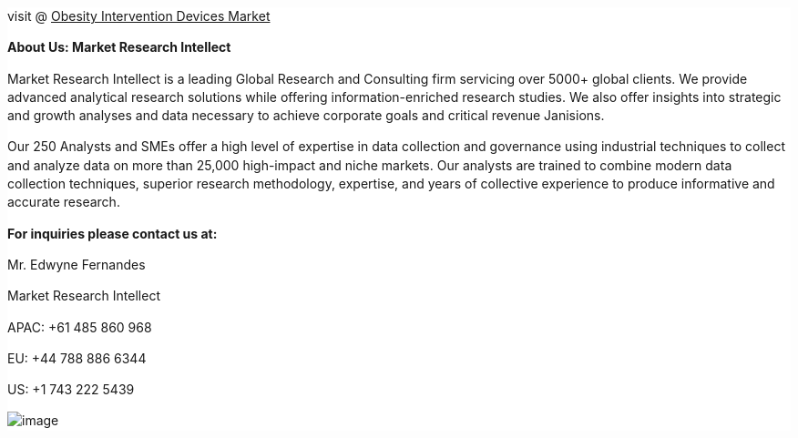 visit&nbsp;@</strong>&nbsp;</span><span class="font-[700]"><a href="https://www.marketresearchintellect.com/product/obesity-intervention-devices-market-size-and-forecast/?utm_source=Linkedin&utm_medium=017" target="_blank" data-tracking-control-name="article-ssr-frontend-pulse_little-text-block" data-tracking-will-navigate="" data-test-link="">Obesity Intervention Devices Market</a></span></p><p><strong><span class="font-[700]">About Us: Market Research Intellect</span></strong></p><p><span class="">Market Research Intellect is a leading Global Research and Consulting firm servicing over 5000+ global clients. We provide advanced analytical research solutions while offering information-enriched research studies.&nbsp;</span>We also offer insights into strategic and growth analyses and data necessary to achieve corporate goals and critical revenue Janisions.</p><p><span class="">Our 250 Analysts and SMEs offer a high level of expertise in data collection and governance using industrial techniques to collect and analyze data on more than 25,000 high-impact and niche markets. Our analysts are trained to combine modern data collection techniques, superior research methodology, expertise, and years of collective experience to produce informative and accurate research.</span></p><p><strong>For inquiries please contact us at:</strong></p><p>Mr. Edwyne Fernandes</p><p>Market Research Intellect</p><p>APAC: +61 485 860 968</p><p>EU: +44 788 886 6344</p><p>US: +1 743 222 5439</p>
![image](https://github.com/user-attachments/assets/45b39c5c-ea4f-4d6d-97a1-dbfb821dfd84)
